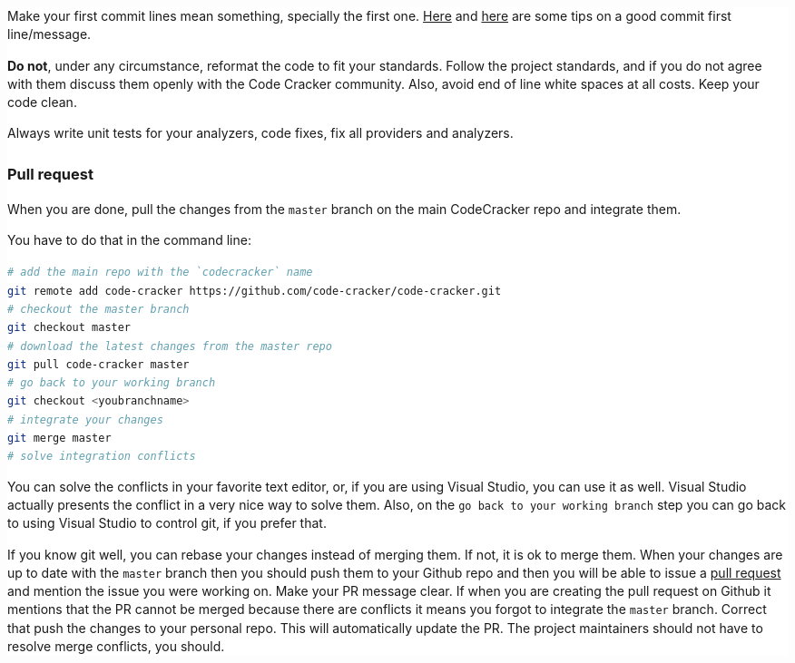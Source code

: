 Make your first commit lines mean something, specially the first one.
[Here](https://robots.thoughtbot.com/5-useful-tips-for-a-better-commit-message) and
[here](http://tbaggery.com/2008/04/19/a-note-about-git-commit-messages.html) are some tips on a good
commit first line/message.

**Do not**, under any circumstance, reformat the code to fit your standards. Follow the project standards,
and if you do not agree with them discuss them openly with the Code Cracker community. Also, avoid end of line
white spaces at all costs. Keep your code clean.

Always write unit tests for your analyzers, code fixes, fix all providers and analyzers.

### Pull request

When you are done, pull the changes from the `master` branch on the main CodeCracker repo and integrate them.

You have to do that in the command line:
````bash
# add the main repo with the `codecracker` name
git remote add code-cracker https://github.com/code-cracker/code-cracker.git
# checkout the master branch
git checkout master
# download the latest changes from the master repo
git pull code-cracker master
# go back to your working branch
git checkout <youbranchname>
# integrate your changes
git merge master
# solve integration conflicts
````

You can solve the conflicts in your favorite text editor, or, if you are using Visual Studio, you can use it as well.
Visual Studio actually presents the conflict in a very nice way to solve them.
Also, on the `go back to your working branch` step you can go back to using Visual Studio to control git, if you
prefer that.

If you know git well, you can rebase your changes instead of merging them. If not, it is ok to merge them.
When your changes are up to date with the
`master` branch then you should push them to your Github repo and then you will be able to issue
a [pull request](https://help.github.com/articles/using-pull-requests/) and
mention the issue you were working on. Make your PR message clear. If when you are creating the pull request on
Github it mentions that the PR cannot be merged because there are conflicts it means you forgot to integrate
the `master` branch. Correct that push the changes to your personal repo. This will automatically update the PR.
The project maintainers should not have to resolve merge conflicts, you should.
